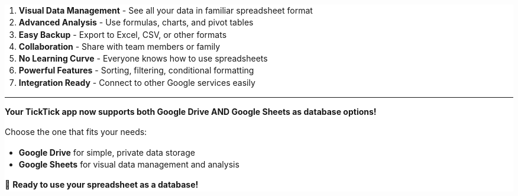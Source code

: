 1. **Visual Data Management** - See all your data in familiar spreadsheet format
2. **Advanced Analysis** - Use formulas, charts, and pivot tables
3. **Easy Backup** - Export to Excel, CSV, or other formats
4. **Collaboration** - Share with team members or family
5. **No Learning Curve** - Everyone knows how to use spreadsheets
6. **Powerful Features** - Sorting, filtering, conditional formatting
7. **Integration Ready** - Connect to other Google services easily

---

**Your TickTick app now supports both Google Drive AND Google Sheets as database options!**

Choose the one that fits your needs:

- **Google Drive** for simple, private data storage
- **Google Sheets** for visual data management and analysis

🚀 **Ready to use your spreadsheet as a database!**
